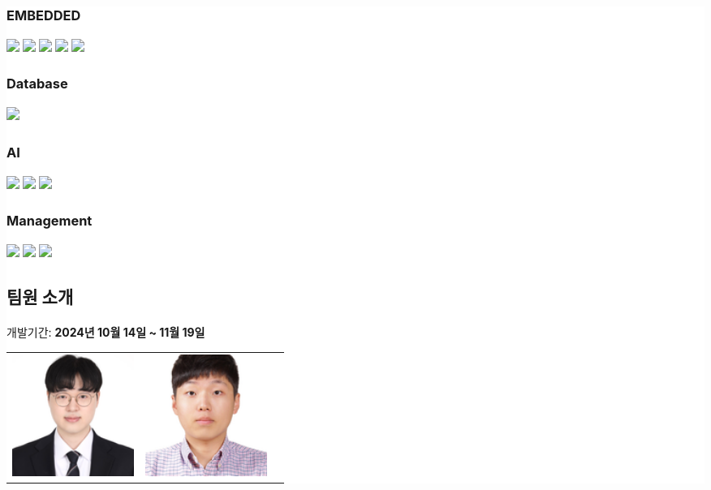 <div>
  <h3>EMBEDDED</h3>
  <img src="https://img.shields.io/badge/Python-3776AB?style=for-the-badge&logo=python&logoColor=white">
  <img src="https://img.shields.io/badge/C++-00599C?style=for-the-badge&logo=cplusplus&logoColor=white">
  <img src="https://img.shields.io/badge/raspberrypi-A22846?style=for-the-badge&logo=raspberrypi&logoColor=white">
  <img src="https://img.shields.io/badge/arduino-00878F?style=for-the-badge&logo=arduino&logoColor=white">
  <img src="https://img.shields.io/badge/mqtt-660066?style=for-the-badge&logo=mqtt&logoColor=white">
</div>

<div>
  <h3>Database</h3>
  <img src="https://img.shields.io/badge/mysql-4479A1?style=for-the-badge&logo=mysql&logoColor=white">
</div>

<div>
  <h3>AI</h3>
  <img src="https://img.shields.io/badge/jupyter-F37626?style=for-the-badge&logo=jupyter&logoColor=white">
  <img src="https://img.shields.io/badge/opencv-412991?style=for-the-badge&logo=opencv&logoColor=white">
  <img src="https://img.shields.io/badge/yolov11-1E96EB?style=for-the-badge&logo=yolo&logoColor=white">
</div>

<div>
  <h3>Management</h3>
  <img src="https://img.shields.io/badge/-GitLab-FC6D26?style=for-the-badge&logo=gitlab&logoColor=white">
  <img src="https://img.shields.io/badge/-Notion-000000?style=for-the-badge&logo=notion">
  <img src="https://img.shields.io/badge/-Jira-0052CC?style=for-the-badge&logo=jira">
</div>

## 팀원 소개

개발기간: **2024년 10월 14일 ~ 11월 19일**

<table style="table-layout: fixed;">
  <tr>
    <td style="text-align: center;">
        <img src="./assets/Profile/khs.png" width="150" height="150">
    </td>
    <td style="text-align: center;">
        <img src="./assets/Profile/kgt.png" width="150" height="150">
    </td>
    <td style="text-align: center;">